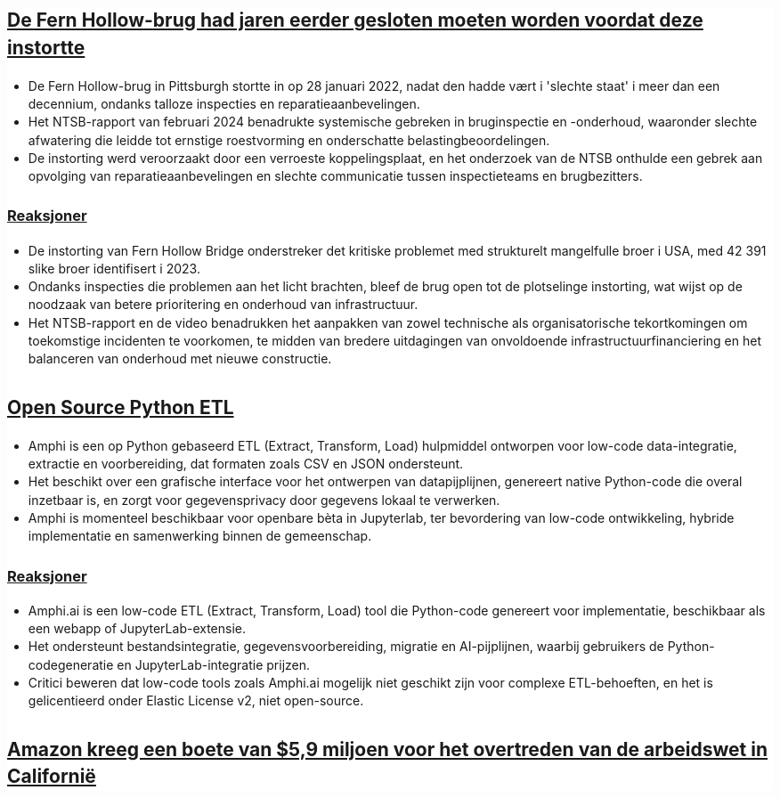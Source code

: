 ## [De Fern Hollow-brug had jaren eerder gesloten moeten worden voordat deze instortte](https://practical.engineering/blog/2024/6/18/this-bridge-should-have-been-closed-years-before-it-collapsed)

- De Fern Hollow-brug in Pittsburgh stortte in op 28 januari 2022, nadat den hadde vært i 'slechte staat' i meer dan een decennium, ondanks talloze inspecties en reparatieaanbevelingen.
- Het NTSB-rapport van februari 2024 benadrukte systemische gebreken in bruginspectie en -onderhoud, waaronder slechte afwatering die leidde tot ernstige roestvorming en onderschatte belastingbeoordelingen.
- De instorting werd veroorzaakt door een verroeste koppelingsplaat, en het onderzoek van de NTSB onthulde een gebrek aan opvolging van reparatieaanbevelingen en slechte communicatie tussen inspectieteams en brugbezitters.

### [Reaksjoner](https://news.ycombinator.com/item?id=40725214)

- De instorting van Fern Hollow Bridge onderstreker det kritiske problemet med strukturelt mangelfulle broer i USA, med 42 391 slike broer identifisert i 2023.
- Ondanks inspecties die problemen aan het licht brachten, bleef de brug open tot de plotselinge instorting, wat wijst op de noodzaak van betere prioritering en onderhoud van infrastructuur.
- Het NTSB-rapport en de video benadrukken het aanpakken van zowel technische als organisatorische tekortkomingen om toekomstige incidenten te voorkomen, te midden van bredere uitdagingen van onvoldoende infrastructuurfinanciering en het balanceren van onderhoud met nieuwe constructie.

## [Open Source Python ETL](https://amphi.ai/)

- Amphi is een op Python gebaseerd ETL (Extract, Transform, Load) hulpmiddel ontworpen voor low-code data-integratie, extractie en voorbereiding, dat formaten zoals CSV en JSON ondersteunt.
- Het beschikt over een grafische interface voor het ontwerpen van datapijplijnen, genereert native Python-code die overal inzetbaar is, en zorgt voor gegevensprivacy door gegevens lokaal te verwerken.
- Amphi is momenteel beschikbaar voor openbare bèta in Jupyterlab, ter bevordering van low-code ontwikkeling, hybride implementatie en samenwerking binnen de gemeenschap.

### [Reaksjoner](https://news.ycombinator.com/item?id=40723356)

- Amphi.ai is een low-code ETL (Extract, Transform, Load) tool die Python-code genereert voor implementatie, beschikbaar als een webapp of JupyterLab-extensie.
- Het ondersteunt bestandsintegratie, gegevensvoorbereiding, migratie en AI-pijplijnen, waarbij gebruikers de Python-codegeneratie en JupyterLab-integratie prijzen.
- Critici beweren dat low-code tools zoals Amphi.ai mogelijk niet geschikt zijn voor complexe ETL-behoeften, en het is gelicentieerd onder Elastic License v2, niet open-source.

## [Amazon kreeg een boete van $5,9 miljoen voor het overtreden van de arbeidswet in Californië](https://www.washingtonpost.com/technology/2024/06/18/amazon-fine-labor-law-california/)
